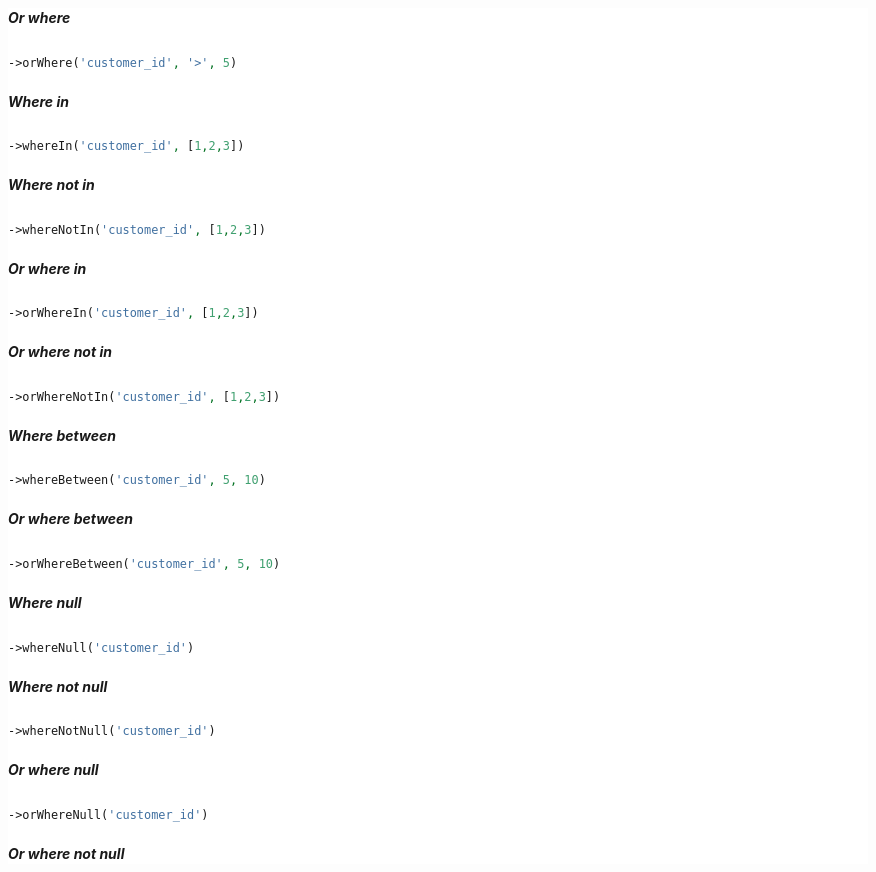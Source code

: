 ##### Or where

```php
->orWhere('customer_id', '>', 5)
```

##### Where in

```php
->whereIn('customer_id', [1,2,3])
```

##### Where not in

```php
->whereNotIn('customer_id', [1,2,3])
```

##### Or where in

```php
->orWhereIn('customer_id', [1,2,3])
```

##### Or where not in

```php
->orWhereNotIn('customer_id', [1,2,3])
```

##### Where between

```php
->whereBetween('customer_id', 5, 10)
```

##### Or where between

```php
->orWhereBetween('customer_id', 5, 10)
```

##### Where null

```php
->whereNull('customer_id')
```

##### Where not null

```php
->whereNotNull('customer_id')
```

##### Or where null

```php
->orWhereNull('customer_id')
```

##### Or where not null
